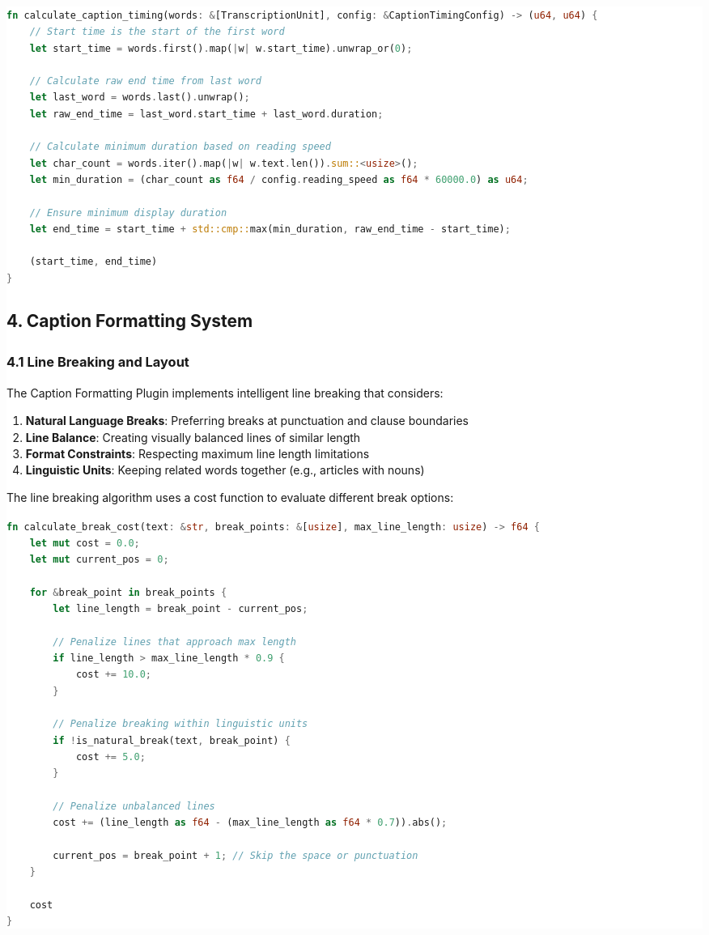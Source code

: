 ```rust
fn calculate_caption_timing(words: &[TranscriptionUnit], config: &CaptionTimingConfig) -> (u64, u64) {
    // Start time is the start of the first word
    let start_time = words.first().map(|w| w.start_time).unwrap_or(0);
    
    // Calculate raw end time from last word
    let last_word = words.last().unwrap();
    let raw_end_time = last_word.start_time + last_word.duration;
    
    // Calculate minimum duration based on reading speed
    let char_count = words.iter().map(|w| w.text.len()).sum::<usize>();
    let min_duration = (char_count as f64 / config.reading_speed as f64 * 60000.0) as u64;
    
    // Ensure minimum display duration
    let end_time = start_time + std::cmp::max(min_duration, raw_end_time - start_time);
    
    (start_time, end_time)
}
```

## 4. Caption Formatting System

### 4.1 Line Breaking and Layout

The Caption Formatting Plugin implements intelligent line breaking that considers:

1. **Natural Language Breaks**: Preferring breaks at punctuation and clause boundaries
2. **Line Balance**: Creating visually balanced lines of similar length
3. **Format Constraints**: Respecting maximum line length limitations
4. **Linguistic Units**: Keeping related words together (e.g., articles with nouns)

The line breaking algorithm uses a cost function to evaluate different break options:

```rust
fn calculate_break_cost(text: &str, break_points: &[usize], max_line_length: usize) -> f64 {
    let mut cost = 0.0;
    let mut current_pos = 0;
    
    for &break_point in break_points {
        let line_length = break_point - current_pos;
        
        // Penalize lines that approach max length
        if line_length > max_line_length * 0.9 {
            cost += 10.0;
        }
        
        // Penalize breaking within linguistic units
        if !is_natural_break(text, break_point) {
            cost += 5.0;
        }
        
        // Penalize unbalanced lines
        cost += (line_length as f64 - (max_line_length as f64 * 0.7)).abs();
        
        current_pos = break_point + 1; // Skip the space or punctuation
    }
    
    cost
}
```
